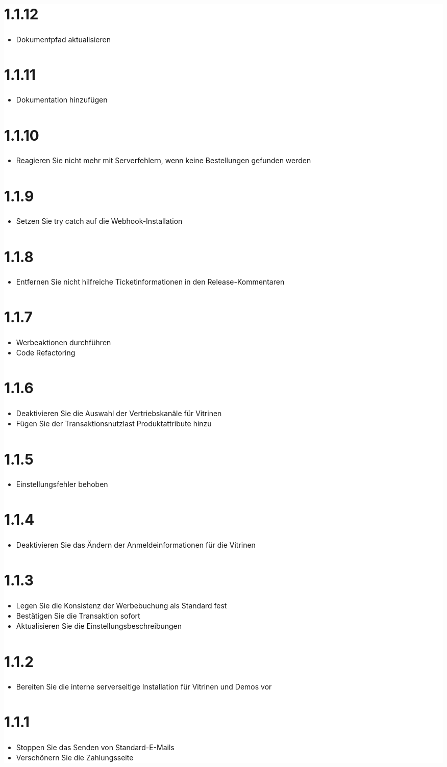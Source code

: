 # 1.1.12
- Dokumentpfad aktualisieren

# 1.1.11
- Dokumentation hinzufügen

# 1.1.10
- Reagieren Sie nicht mehr mit Serverfehlern, wenn keine Bestellungen gefunden werden

# 1.1.9
- Setzen Sie try catch auf die Webhook-Installation

# 1.1.8
- Entfernen Sie nicht hilfreiche Ticketinformationen in den Release-Kommentaren

# 1.1.7
- Werbeaktionen durchführen
- Code Refactoring

# 1.1.6
- Deaktivieren Sie die Auswahl der Vertriebskanäle für Vitrinen
- Fügen Sie der Transaktionsnutzlast Produktattribute hinzu

# 1.1.5
- Einstellungsfehler behoben

# 1.1.4
- Deaktivieren Sie das Ändern der Anmeldeinformationen für die Vitrinen

# 1.1.3
- Legen Sie die Konsistenz der Werbebuchung als Standard fest
- Bestätigen Sie die Transaktion sofort
- Aktualisieren Sie die Einstellungsbeschreibungen

# 1.1.2
- Bereiten Sie die interne serverseitige Installation für Vitrinen und Demos vor

# 1.1.1
- Stoppen Sie das Senden von Standard-E-Mails
- Verschönern Sie die Zahlungsseite
